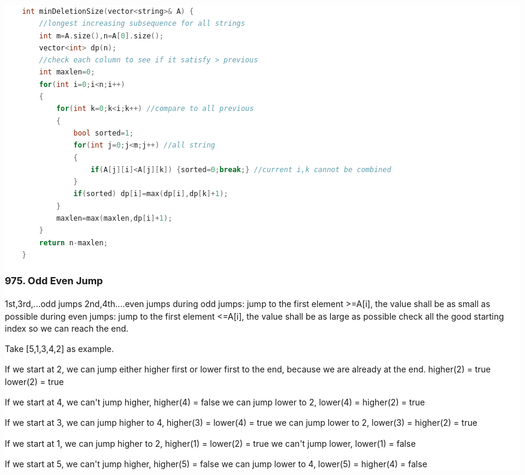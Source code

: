 ```cpp
    int minDeletionSize(vector<string>& A) {
        //longest increasing subsequence for all strings
        int m=A.size(),n=A[0].size();
        vector<int> dp(n);
        //check each column to see if it satisfy > previous
        int maxlen=0;
        for(int i=0;i<n;i++)
        {
            for(int k=0;k<i;k++) //compare to all previous
            {
                bool sorted=1;
                for(int j=0;j<m;j++) //all string
                {
                    if(A[j][i]<A[j][k]) {sorted=0;break;} //current i,k cannot be combined   
                }
                if(sorted) dp[i]=max(dp[i],dp[k]+1);
            }
            maxlen=max(maxlen,dp[i]+1);
        }
        return n-maxlen;
    }
```	

### 975. Odd Even Jump
1st,3rd,...odd jumps
2nd,4th....even jumps
during odd jumps: jump to the first element >=A[i], the value shall be as small as possible
during even jumps: jump to the first element <=A[i], the value shall be as large as possible
check all the good starting index so we can reach the end.

Take [5,1,3,4,2] as example.

If we start at 2,
we can jump either higher first or lower first to the end,
because we are already at the end.
higher(2) = true
lower(2) = true

If we start at 4,
we can't jump higher, higher(4) = false
we can jump lower to 2, lower(4) = higher(2) = true

If we start at 3,
we can jump higher to 4, higher(3) = lower(4) = true
we can jump lower to 2, lower(3) = higher(2) = true

If we start at 1,
we can jump higher to 2, higher(1) = lower(2) = true
we can't jump lower, lower(1) = false

If we start at 5,
we can't jump higher, higher(5) = false
we can jump lower to 4, lower(5) = higher(4) = false
